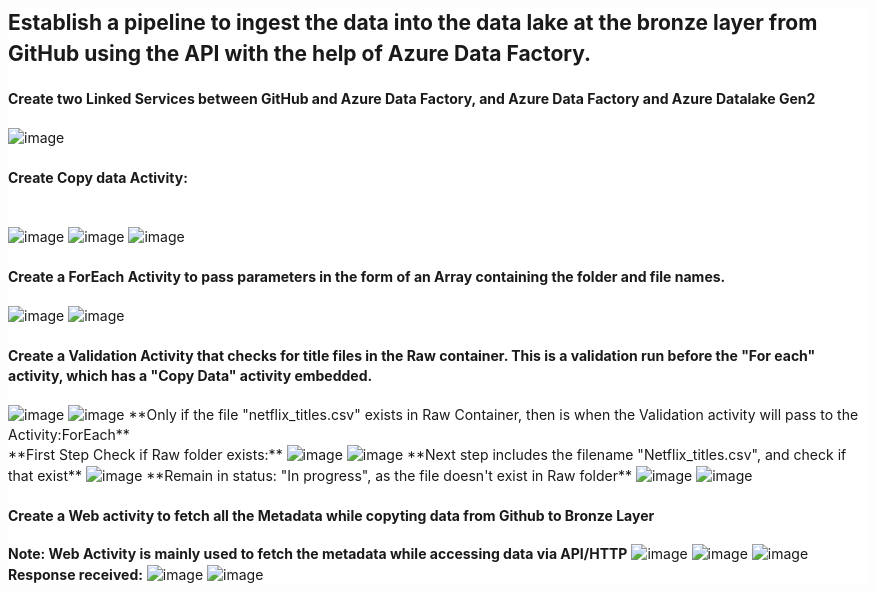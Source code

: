 ## Establish a pipeline to ingest the data into the data lake at the bronze layer from GitHub using the API with the help of Azure Data Factory.
#### Create two Linked Services between GitHub and Azure Data Factory, and Azure Data Factory and Azure Datalake Gen2
<img width="1268" alt="image" src="https://github.com/user-attachments/assets/349bfd0f-fb40-409b-a2eb-faad9b5773cf" />

#### Create Copy data Activity:
<br>
<img width="477" alt="image" src="https://github.com/user-attachments/assets/9955bb6a-8a59-44f6-babf-6599cbf73b2e" />
<img width="583" alt="image" src="https://github.com/user-attachments/assets/905a5c1f-0742-4f71-a16e-4dda279936e3" />
<img width="605" alt="image" src="https://github.com/user-attachments/assets/f62346cf-fa0c-4600-94da-769fd2f6421f" />

#### Create a ForEach Activity to pass parameters in the form of an Array containing the folder and file names.

<img width="417" alt="image" src="https://github.com/user-attachments/assets/b27df263-7fcf-4418-9805-ff946613d882" />
<img width="487" alt="image" src="https://github.com/user-attachments/assets/10242a4b-457a-45f7-a5ff-9570b8367f1c" />

#### Create a Validation Activity that checks for title files in the Raw container. This is a validation run before the "For each" activity, which has a "Copy Data" activity embedded.
<img width="496" alt="image" src="https://github.com/user-attachments/assets/41e1cc75-3235-43ce-8818-272c7b03242c" />
<img width="448" alt="image" src="https://github.com/user-attachments/assets/bbbe87bb-cff4-423c-936e-03e76187d868" />
**Only if the file "netflix_titles.csv" exists in Raw Container, then is when the Validation activity will pass to the Activity:ForEach**
<br>
**First Step Check if Raw folder exists:**
<img width="1018" alt="image" src="https://github.com/user-attachments/assets/7d9270b0-9638-4af7-a0bd-3aa4b2201b12" />
<img width="787" alt="image" src="https://github.com/user-attachments/assets/a5049e1d-6876-4178-b217-e2913edb07ae" />
**Next step includes the filename "Netflix_titles.csv", and check if that exist**
<img width="778" alt="image" src="https://github.com/user-attachments/assets/4dab0799-6c4c-4e63-be9c-dfca179267d7" />
**Remain in status: "In progress", as the file doesn't exist in Raw folder**
<img width="783" alt="image" src="https://github.com/user-attachments/assets/4b467f7d-9e6b-41d0-a13f-356949605986" />
<img width="793" alt="image" src="https://github.com/user-attachments/assets/f9d6316c-8ca9-4d2a-a8b7-a9ea4b207877" />

#### Create a Web activity to fetch all the Metadata while copyting data from Github to Bronze Layer
**Note: Web Activity is mainly used to fetch the metadata while accessing data via API/HTTP**
<img width="755" alt="image" src="https://github.com/user-attachments/assets/59398362-4d8f-4cbd-8f0f-096a62c85383" />
<img width="653" alt="image" src="https://github.com/user-attachments/assets/8a86dd8f-78a8-43a9-9444-3599f249c799" />
<img width="783" alt="image" src="https://github.com/user-attachments/assets/afa45df1-089a-48af-8d33-7bec46aed5a6" />
**Response received:**
<img width="674" alt="image" src="https://github.com/user-attachments/assets/17e94155-5e40-43af-b98a-58724e3ef186" />
<img width="1223" alt="image" src="https://github.com/user-attachments/assets/09f0437d-ab85-4cad-8f01-a998623366d8" />
